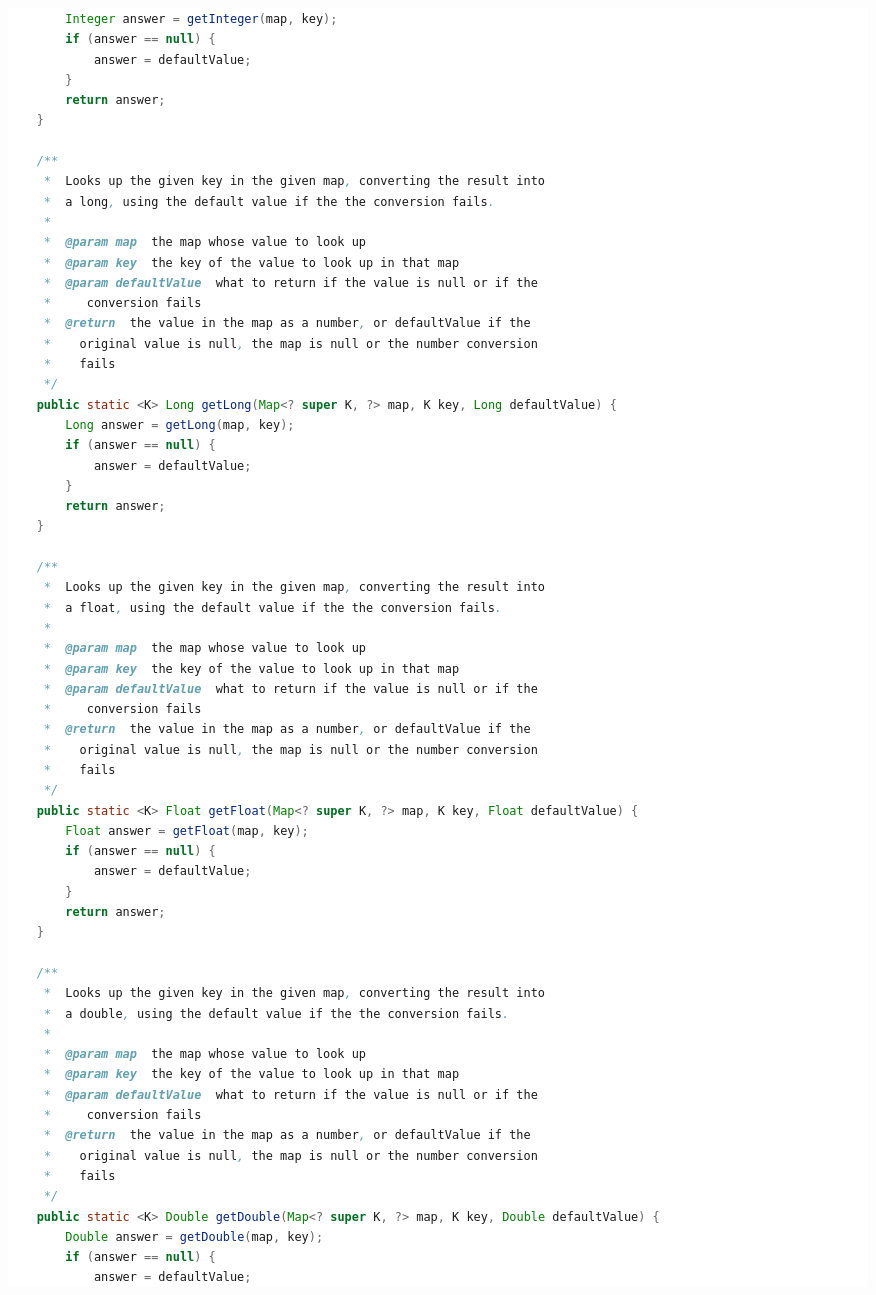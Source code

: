 ```java
        Integer answer = getInteger(map, key);
        if (answer == null) {
            answer = defaultValue;
        }
        return answer;
    }

    /**
     *  Looks up the given key in the given map, converting the result into
     *  a long, using the default value if the the conversion fails.
     *
     *  @param map  the map whose value to look up
     *  @param key  the key of the value to look up in that map
     *  @param defaultValue  what to return if the value is null or if the
     *     conversion fails
     *  @return  the value in the map as a number, or defaultValue if the
     *    original value is null, the map is null or the number conversion
     *    fails
     */
    public static <K> Long getLong(Map<? super K, ?> map, K key, Long defaultValue) {
        Long answer = getLong(map, key);
        if (answer == null) {
            answer = defaultValue;
        }
        return answer;
    }

    /**
     *  Looks up the given key in the given map, converting the result into
     *  a float, using the default value if the the conversion fails.
     *
     *  @param map  the map whose value to look up
     *  @param key  the key of the value to look up in that map
     *  @param defaultValue  what to return if the value is null or if the
     *     conversion fails
     *  @return  the value in the map as a number, or defaultValue if the
     *    original value is null, the map is null or the number conversion
     *    fails
     */
    public static <K> Float getFloat(Map<? super K, ?> map, K key, Float defaultValue) {
        Float answer = getFloat(map, key);
        if (answer == null) {
            answer = defaultValue;
        }
        return answer;
    }

    /**
     *  Looks up the given key in the given map, converting the result into
     *  a double, using the default value if the the conversion fails.
     *
     *  @param map  the map whose value to look up
     *  @param key  the key of the value to look up in that map
     *  @param defaultValue  what to return if the value is null or if the
     *     conversion fails
     *  @return  the value in the map as a number, or defaultValue if the
     *    original value is null, the map is null or the number conversion
     *    fails
     */
    public static <K> Double getDouble(Map<? super K, ?> map, K key, Double defaultValue) {
        Double answer = getDouble(map, key);
        if (answer == null) {
            answer = defaultValue;
```